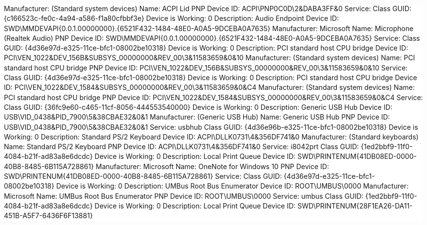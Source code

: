 Manufacturer: (Standard system devices)
Name: ACPI Lid
PNP Device ID: ACPI\PNP0C0D\2&DABA3FF&0
Service: 
Class GUID: {c166523c-fe0c-4a94-a586-f1a80cfbbf3e}
Device is Working: 0
Description: Audio Endpoint
Device ID: SWD\MMDEVAPI\{0.0.1.00000000}.{6521F432-1484-48E0-A0A5-9DCEBA0A7635}
Manufacturer: Microsoft
Name: Microphone (Realtek Audio)
PNP Device ID: SWD\MMDEVAPI\{0.0.1.00000000}.{6521F432-1484-48E0-A0A5-9DCEBA0A7635}
Service: 
Class GUID: {4d36e97d-e325-11ce-bfc1-08002be10318}
Device is Working: 0
Description: PCI standard host CPU bridge
Device ID: PCI\VEN_1022&DEV_156B&SUBSYS_00000000&REV_00\3&11583659&0&10
Manufacturer: (Standard system devices)
Name: PCI standard host CPU bridge
PNP Device ID: PCI\VEN_1022&DEV_156B&SUBSYS_00000000&REV_00\3&11583659&0&10
Service: 
Class GUID: {4d36e97d-e325-11ce-bfc1-08002be10318}
Device is Working: 0
Description: PCI standard host CPU bridge
Device ID: PCI\VEN_1022&DEV_1584&SUBSYS_00000000&REV_00\3&11583659&0&C4
Manufacturer: (Standard system devices)
Name: PCI standard host CPU bridge
PNP Device ID: PCI\VEN_1022&DEV_1584&SUBSYS_00000000&REV_00\3&11583659&0&C4
Service: 
Class GUID: {36fc9e60-c465-11cf-8056-444553540000}
Device is Working: 0
Description: Generic USB Hub
Device ID: USB\VID_0438&PID_7900\5&38CBAE32&0&1
Manufacturer: (Generic USB Hub)
Name: Generic USB Hub
PNP Device ID: USB\VID_0438&PID_7900\5&38CBAE32&0&1
Service: usbhub
Class GUID: {4d36e96b-e325-11ce-bfc1-08002be10318}
Device is Working: 0
Description: Standard PS/2 Keyboard
Device ID: ACPI\DLLK0731\4&356DF741&0
Manufacturer: (Standard keyboards)
Name: Standard PS/2 Keyboard
PNP Device ID: ACPI\DLLK0731\4&356DF741&0
Service: i8042prt
Class GUID: {1ed2bbf9-11f0-4084-b21f-ad83a8e6dcdc}
Device is Working: 0
Description: Local Print Queue
Device ID: SWD\PRINTENUM\{41DB08ED-0000-40B8-8485-6B115A728861}
Manufacturer: Microsoft
Name: OneNote for Windows 10
PNP Device ID: SWD\PRINTENUM\{41DB08ED-0000-40B8-8485-6B115A728861}
Service: 
Class GUID: {4d36e97d-e325-11ce-bfc1-08002be10318}
Device is Working: 0
Description: UMBus Root Bus Enumerator
Device ID: ROOT\UMBUS\0000
Manufacturer: Microsoft
Name: UMBus Root Bus Enumerator
PNP Device ID: ROOT\UMBUS\0000
Service: umbus
Class GUID: {1ed2bbf9-11f0-4084-b21f-ad83a8e6dcdc}
Device is Working: 0
Description: Local Print Queue
Device ID: SWD\PRINTENUM\{28F1EA26-DA11-451B-A5F7-6436F6F13881}